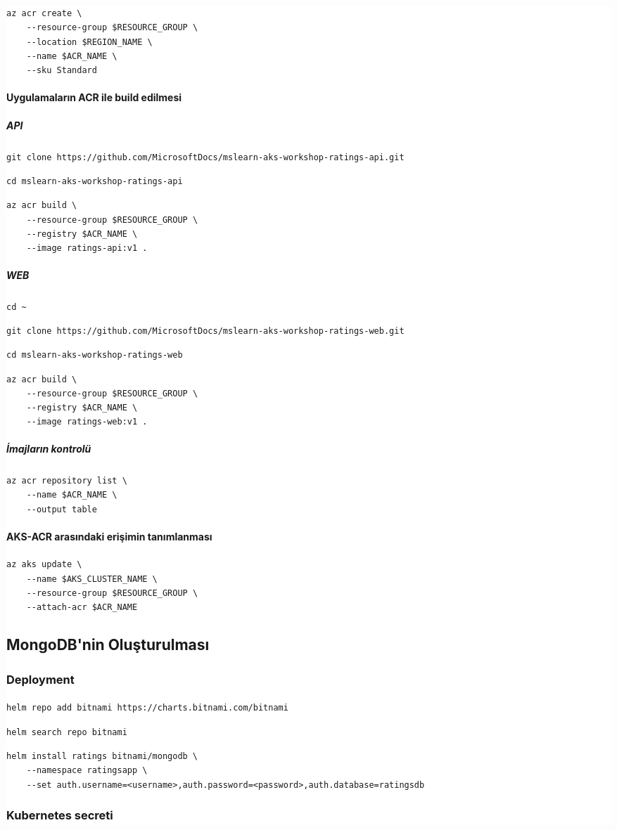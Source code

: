 ```
az acr create \
    --resource-group $RESOURCE_GROUP \
    --location $REGION_NAME \
    --name $ACR_NAME \
    --sku Standard
```
#### Uygulamaların ACR ile build edilmesi
##### API
```
git clone https://github.com/MicrosoftDocs/mslearn-aks-workshop-ratings-api.git
```
```
cd mslearn-aks-workshop-ratings-api
```
```
az acr build \
    --resource-group $RESOURCE_GROUP \
    --registry $ACR_NAME \
    --image ratings-api:v1 .
```
##### WEB
```
cd ~
```
```
git clone https://github.com/MicrosoftDocs/mslearn-aks-workshop-ratings-web.git
```
```
cd mslearn-aks-workshop-ratings-web
```
```
az acr build \
    --resource-group $RESOURCE_GROUP \
    --registry $ACR_NAME \
    --image ratings-web:v1 .
```
##### İmajların kontrolü
```
az acr repository list \
    --name $ACR_NAME \
    --output table
```
#### AKS-ACR arasındaki erişimin tanımlanması
```
az aks update \
    --name $AKS_CLUSTER_NAME \
    --resource-group $RESOURCE_GROUP \
    --attach-acr $ACR_NAME
```
## MongoDB'nin Oluşturulması
### Deployment
```
helm repo add bitnami https://charts.bitnami.com/bitnami
```
```
helm search repo bitnami
```
```
helm install ratings bitnami/mongodb \
    --namespace ratingsapp \
    --set auth.username=<username>,auth.password=<password>,auth.database=ratingsdb
```
### Kubernetes secreti
```
```